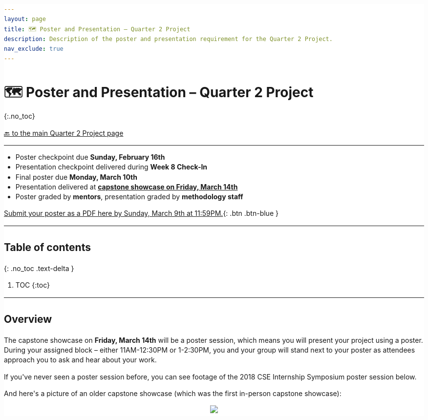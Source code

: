 ```yaml
---
layout: page
title: 🗺️ Poster and Presentation – Quarter 2 Project
description: Description of the poster and presentation requirement for the Quarter 2 Project.
nav_exclude: true
---
```


# 🗺️ Poster and Presentation – Quarter 2 Project
{:.no_toc}


[🔙 to the main Quarter 2 Project page](../)

---
- Poster checkpoint due **Sunday, February 16th**
- Presentation checkpoint delivered during **Week 8 Check-In**
- Final poster due **Monday, March 10th**
- Presentation delivered at [**capstone showcase on Friday, March 14th**](https://dsc-capstone.org/showcase-25)
- Poster graded by **mentors**, presentation graded by **methodology staff**

[Submit your poster as a PDF here by Sunday, March 9th at 11:59PM.](){: .btn .btn-blue }

---

## Table of contents
{: .no_toc .text-delta }

1. TOC
{:toc}

---

## Overview

The capstone showcase on **Friday, March 14th** will be a poster session, which means you will present your project using a poster. During your assigned block – either 11AM-12:30PM or 1-2:30PM, you and your group will stand next to your poster as attendees approach you to ask and hear about your work.

If you've never seen a poster session before, you can see footage of the 2018 CSE Internship Symposium poster session below.

<center><iframe width="560" height="315" src="https://www.youtube.com/embed/wYV-ixiwE6E" title="YouTube video player" frameborder="0" allow="accelerometer; autoplay; clipboard-write; encrypted-media; gyroscope; picture-in-picture; web-share" allowfullscreen></iframe></center>

And here's a picture of an older capstone showcase (which was the first in-person capstone showcase):

<center><img src="https://dsc-capstone.org/2024-25/assignments/projects/q2/assets/showcase.jpeg" width="85%"></center>
